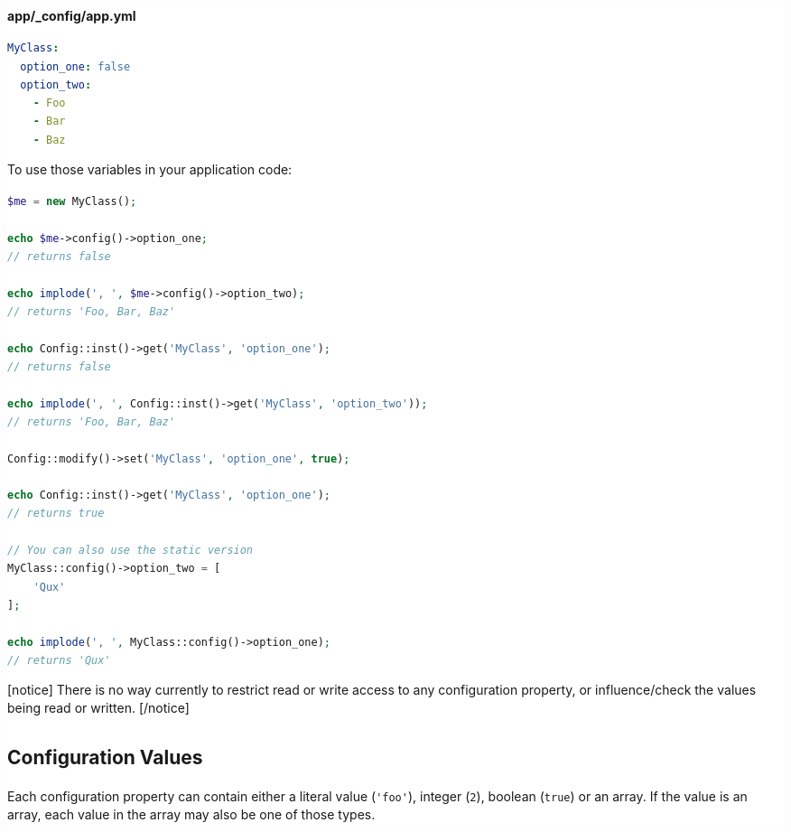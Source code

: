 **app/_config/app.yml**


```yml
MyClass:
  option_one: false
  option_two:
    - Foo
    - Bar
    - Baz
```

To use those variables in your application code:


```php
$me = new MyClass();

echo $me->config()->option_one;
// returns false

echo implode(', ', $me->config()->option_two);
// returns 'Foo, Bar, Baz'

echo Config::inst()->get('MyClass', 'option_one');
// returns false

echo implode(', ', Config::inst()->get('MyClass', 'option_two'));
// returns 'Foo, Bar, Baz'

Config::modify()->set('MyClass', 'option_one', true);

echo Config::inst()->get('MyClass', 'option_one');
// returns true

// You can also use the static version
MyClass::config()->option_two = [
    'Qux'
];

echo implode(', ', MyClass::config()->option_one);
// returns 'Qux'

```

[notice]
There is no way currently to restrict read or write access to any configuration property, or influence/check the values 
being read or written.
[/notice]

## Configuration Values

Each configuration property can contain either a literal value (`'foo'`), integer (`2`), boolean (`true`) or an array. 
If the value is an array, each value in the array may also be one of those types.

